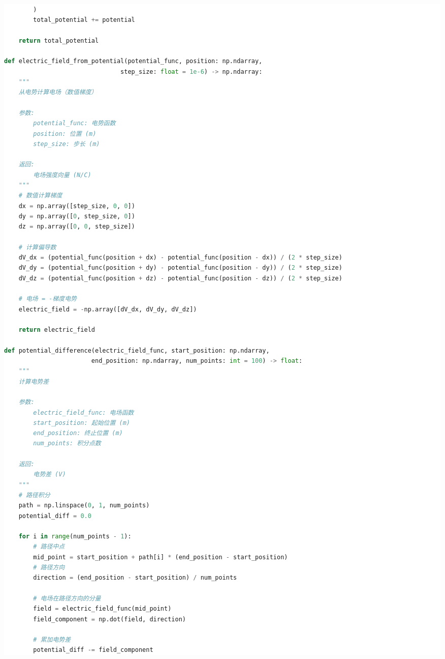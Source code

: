 ```python
        )
        total_potential += potential
    
    return total_potential

def electric_field_from_potential(potential_func, position: np.ndarray,
                                step_size: float = 1e-6) -> np.ndarray:
    """
    从电势计算电场（数值梯度）
    
    参数:
        potential_func: 电势函数
        position: 位置 (m)
        step_size: 步长 (m)
    
    返回:
        电场强度向量 (N/C)
    """
    # 数值计算梯度
    dx = np.array([step_size, 0, 0])
    dy = np.array([0, step_size, 0])
    dz = np.array([0, 0, step_size])
    
    # 计算偏导数
    dV_dx = (potential_func(position + dx) - potential_func(position - dx)) / (2 * step_size)
    dV_dy = (potential_func(position + dy) - potential_func(position - dy)) / (2 * step_size)
    dV_dz = (potential_func(position + dz) - potential_func(position - dz)) / (2 * step_size)
    
    # 电场 = -梯度电势
    electric_field = -np.array([dV_dx, dV_dy, dV_dz])
    
    return electric_field

def potential_difference(electric_field_func, start_position: np.ndarray,
                        end_position: np.ndarray, num_points: int = 100) -> float:
    """
    计算电势差
    
    参数:
        electric_field_func: 电场函数
        start_position: 起始位置 (m)
        end_position: 终止位置 (m)
        num_points: 积分点数
    
    返回:
        电势差 (V)
    """
    # 路径积分
    path = np.linspace(0, 1, num_points)
    potential_diff = 0.0
    
    for i in range(num_points - 1):
        # 路径中点
        mid_point = start_position + path[i] * (end_position - start_position)
        # 路径方向
        direction = (end_position - start_position) / num_points
        
        # 电场在路径方向的分量
        field = electric_field_func(mid_point)
        field_component = np.dot(field, direction)
        
        # 累加电势差
        potential_diff -= field_component
```